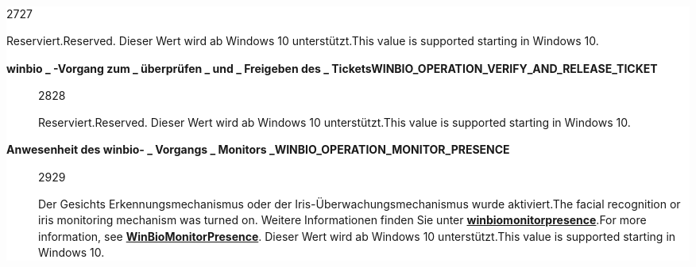 <span data-ttu-id="1bc3c-211">27</span><span class="sxs-lookup"><span data-stu-id="1bc3c-211">27</span></span>
</dt> <dt>



<span data-ttu-id="1bc3c-212">Reserviert.</span><span class="sxs-lookup"><span data-stu-id="1bc3c-212">Reserved.</span></span> <span data-ttu-id="1bc3c-213">Dieser Wert wird ab Windows 10 unterstützt.</span><span class="sxs-lookup"><span data-stu-id="1bc3c-213">This value is supported starting in Windows 10.</span></span>


</dt> </dl> </dd> <dt>

<span data-ttu-id="1bc3c-214"><span id="WINBIO_OPERATION_VERIFY_AND_RELEASE_TICKET"></span><span id="winbio_operation_verify_and_release_ticket"></span>**winbio \_ -Vorgang zum \_ überprüfen \_ und \_ Freigeben des \_ Tickets**</span><span class="sxs-lookup"><span data-stu-id="1bc3c-214"><span id="WINBIO_OPERATION_VERIFY_AND_RELEASE_TICKET"></span><span id="winbio_operation_verify_and_release_ticket"></span>**WINBIO\_OPERATION\_VERIFY\_AND\_RELEASE\_TICKET**</span></span>
</dt> <dd> <dl> <dt>

<span data-ttu-id="1bc3c-215">28</span><span class="sxs-lookup"><span data-stu-id="1bc3c-215">28</span></span>
</dt> <dt>



<span data-ttu-id="1bc3c-216">Reserviert.</span><span class="sxs-lookup"><span data-stu-id="1bc3c-216">Reserved.</span></span> <span data-ttu-id="1bc3c-217">Dieser Wert wird ab Windows 10 unterstützt.</span><span class="sxs-lookup"><span data-stu-id="1bc3c-217">This value is supported starting in Windows 10.</span></span>


</dt> </dl> </dd> <dt>

<span data-ttu-id="1bc3c-218"><span id="WINBIO_OPERATION_MONITOR_PRESENCE"></span><span id="winbio_operation_monitor_presence"></span>**Anwesenheit des winbio- \_ Vorgangs \_ Monitors \_**</span><span class="sxs-lookup"><span data-stu-id="1bc3c-218"><span id="WINBIO_OPERATION_MONITOR_PRESENCE"></span><span id="winbio_operation_monitor_presence"></span>**WINBIO\_OPERATION\_MONITOR\_PRESENCE**</span></span>
</dt> <dd> <dl> <dt>

<span data-ttu-id="1bc3c-219">29</span><span class="sxs-lookup"><span data-stu-id="1bc3c-219">29</span></span>
</dt> <dt>



<span data-ttu-id="1bc3c-220">Der Gesichts Erkennungsmechanismus oder der Iris-Überwachungsmechanismus wurde aktiviert.</span><span class="sxs-lookup"><span data-stu-id="1bc3c-220">The facial recognition or iris monitoring mechanism was turned on.</span></span> <span data-ttu-id="1bc3c-221">Weitere Informationen finden Sie unter [**winbiomonitorpresence**](/windows/desktop/api/winbio/nf-winbio-winbiomonitorpresence).</span><span class="sxs-lookup"><span data-stu-id="1bc3c-221">For more information, see [**WinBioMonitorPresence**](/windows/desktop/api/winbio/nf-winbio-winbiomonitorpresence).</span></span> <span data-ttu-id="1bc3c-222">Dieser Wert wird ab Windows 10 unterstützt.</span><span class="sxs-lookup"><span data-stu-id="1bc3c-222">This value is supported starting in Windows 10.</span></span>


</dt> </dl> </dd> <dt>
